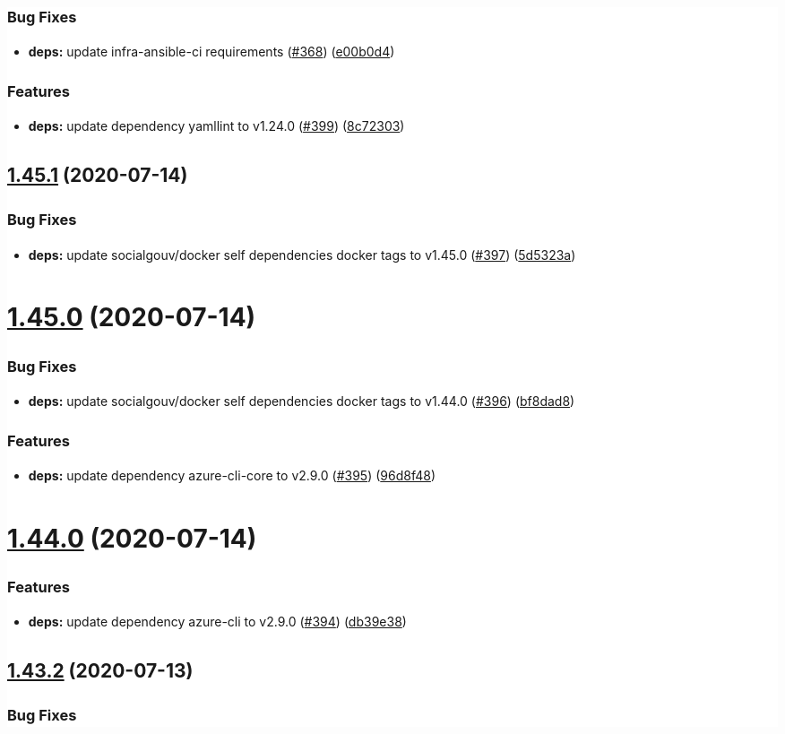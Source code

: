 ### Bug Fixes

- **deps:** update infra-ansible-ci requirements ([#368](https://github.com/SocialGouv/docker/issues/368)) ([e00b0d4](https://github.com/SocialGouv/docker/commit/e00b0d43ee204d2c422a190caf35d643c132d970))

### Features

- **deps:** update dependency yamllint to v1.24.0 ([#399](https://github.com/SocialGouv/docker/issues/399)) ([8c72303](https://github.com/SocialGouv/docker/commit/8c72303783319a9d2fd5271358a2ef0e33a5c9b9))

## [1.45.1](https://github.com/SocialGouv/docker/compare/v1.45.0...v1.45.1) (2020-07-14)

### Bug Fixes

- **deps:** update socialgouv/docker self dependencies docker tags to v1.45.0 ([#397](https://github.com/SocialGouv/docker/issues/397)) ([5d5323a](https://github.com/SocialGouv/docker/commit/5d5323aee8407ed8f2d05061265f955f7a55654b))

# [1.45.0](https://github.com/SocialGouv/docker/compare/v1.44.0...v1.45.0) (2020-07-14)

### Bug Fixes

- **deps:** update socialgouv/docker self dependencies docker tags to v1.44.0 ([#396](https://github.com/SocialGouv/docker/issues/396)) ([bf8dad8](https://github.com/SocialGouv/docker/commit/bf8dad8f6179dcfc4a208dfad15082269825df49))

### Features

- **deps:** update dependency azure-cli-core to v2.9.0 ([#395](https://github.com/SocialGouv/docker/issues/395)) ([96d8f48](https://github.com/SocialGouv/docker/commit/96d8f486e59e3e0fbe517d586554159df40f23a5))

# [1.44.0](https://github.com/SocialGouv/docker/compare/v1.43.2...v1.44.0) (2020-07-14)

### Features

- **deps:** update dependency azure-cli to v2.9.0 ([#394](https://github.com/SocialGouv/docker/issues/394)) ([db39e38](https://github.com/SocialGouv/docker/commit/db39e385c4f54dba798acc5f9806efde383a9c79))

## [1.43.2](https://github.com/SocialGouv/docker/compare/v1.43.1...v1.43.2) (2020-07-13)

### Bug Fixes
